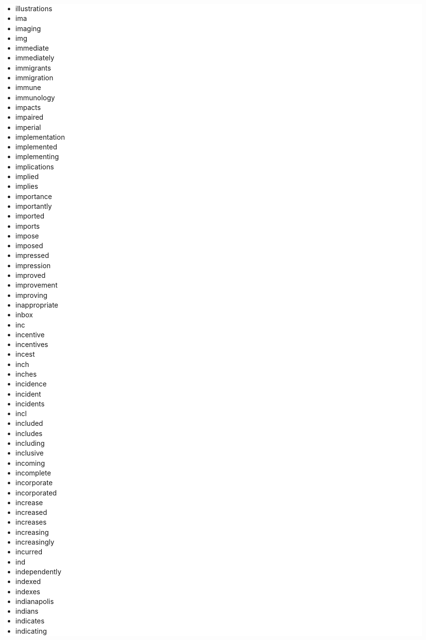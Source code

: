 - illustrations
- ima
- imaging
- img
- immediate
- immediately
- immigrants
- immigration
- immune
- immunology
- impacts
- impaired
- imperial
- implementation
- implemented
- implementing
- implications
- implied
- implies
- importance
- importantly
- imported
- imports
- impose
- imposed
- impressed
- impression
- improved
- improvement
- improving
- inappropriate
- inbox
- inc
- incentive
- incentives
- incest
- inch
- inches
- incidence
- incident
- incidents
- incl
- included
- includes
- including
- inclusive
- incoming
- incomplete
- incorporate
- incorporated
- increase
- increased
- increases
- increasing
- increasingly
- incurred
- ind
- independently
- indexed
- indexes
- indianapolis
- indians
- indicates
- indicating
